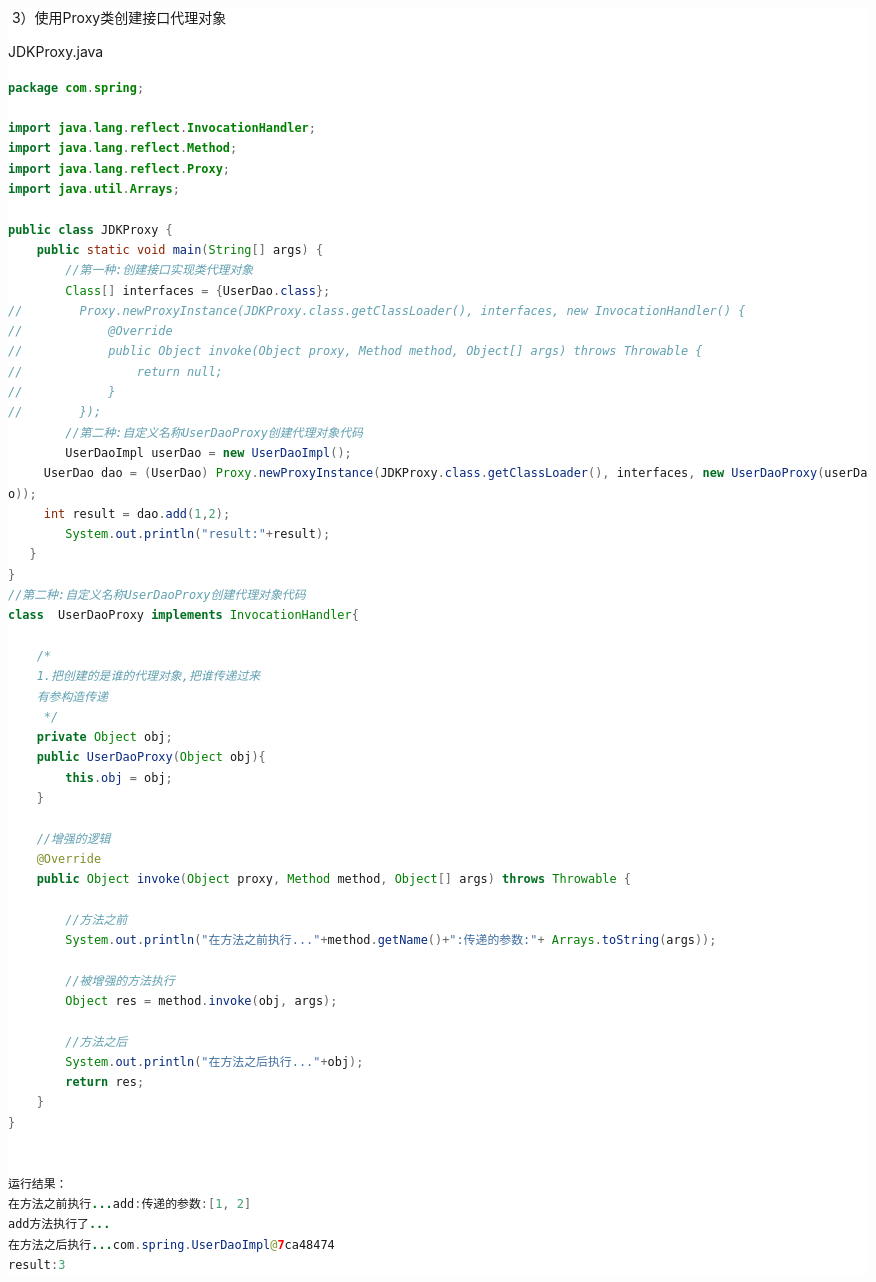 ​	3）使用Proxy类创建接口代理对象

JDKProxy.java

```java
package com.spring;

import java.lang.reflect.InvocationHandler;
import java.lang.reflect.Method;
import java.lang.reflect.Proxy;
import java.util.Arrays;

public class JDKProxy {
    public static void main(String[] args) {
        //第一种:创建接口实现类代理对象
        Class[] interfaces = {UserDao.class};
//        Proxy.newProxyInstance(JDKProxy.class.getClassLoader(), interfaces, new InvocationHandler() {
//            @Override
//            public Object invoke(Object proxy, Method method, Object[] args) throws Throwable {
//                return null;
//            }
//        });
        //第二种:自定义名称UserDaoProxy创建代理对象代码
        UserDaoImpl userDao = new UserDaoImpl();
     UserDao dao = (UserDao) Proxy.newProxyInstance(JDKProxy.class.getClassLoader(), interfaces, new UserDaoProxy(userDao));
     int result = dao.add(1,2);
        System.out.println("result:"+result);
   }
}
//第二种:自定义名称UserDaoProxy创建代理对象代码
class  UserDaoProxy implements InvocationHandler{

    /*
    1.把创建的是谁的代理对象,把谁传递过来
    有参构造传递
     */
    private Object obj;
    public UserDaoProxy(Object obj){
        this.obj = obj;
    }

    //增强的逻辑
    @Override
    public Object invoke(Object proxy, Method method, Object[] args) throws Throwable {

        //方法之前
        System.out.println("在方法之前执行..."+method.getName()+":传递的参数:"+ Arrays.toString(args));

        //被增强的方法执行
        Object res = method.invoke(obj, args);

        //方法之后
        System.out.println("在方法之后执行..."+obj);
        return res;
    }
}


运行结果：
在方法之前执行...add:传递的参数:[1, 2]
add方法执行了...
在方法之后执行...com.spring.UserDaoImpl@7ca48474
result:3
```